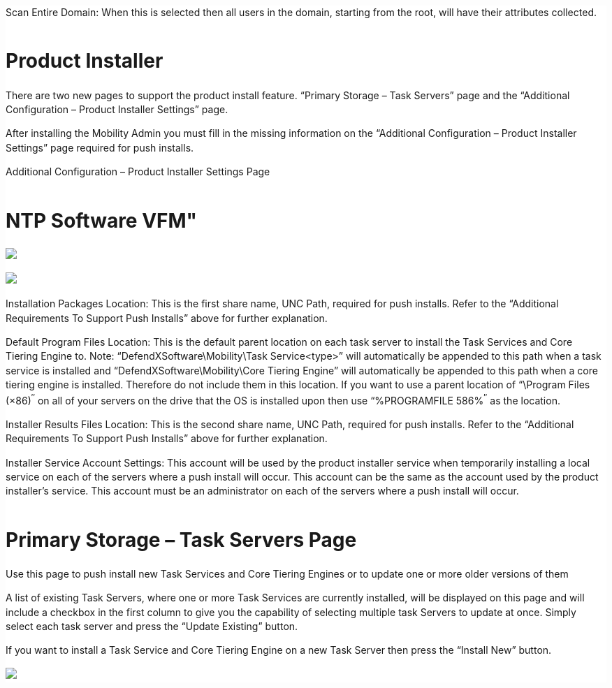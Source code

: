 Scan Entire Domain: When this is selected then all users in the domain, starting from the root, will have their attributes collected.  

# Product Installer  

There are two new pages to support the product install feature. “Primary Storage – Task Servers” page and the “Additional Configuration – Product Installer Settings” page.  

After installing the Mobility Admin you must fill in the missing information on the “Additional Configuration – Product Installer Settings” page required for push installs.  

Additional Configuration – Product Installer Settings Page  

# NTP Software VFM"  

![](images/f0ec0e5fcc247d8b7333cf4df8b1bc1d01525488e9f2232d62d71d259a98cd59.jpg)  

![](images/89bae2664655ddc8679f6113ffb836492cac526decde99d6e091f528406a343e.jpg)  

Installation Packages Location: This is the first share name, UNC Path, required for push installs. Refer to the “Additional Requirements To Support Push Installs” above for further explanation.  

Default Program Files Location: This is the default parent location on each task server to install the Task Services and Core Tiering Engine to. Note: “DefendXSoftware\Mobility\Task Service\<type>” will automatically be appended to this path when a task service is installed and “DefendXSoftware\Mobility\Core Tiering Engine” will automatically be appended to this path when a core tiering engine is installed. Therefore do not include them in this location. If you want to use a parent location of “\Program Files $(\times86)^{\prime\prime}$ on all of your servers on the drive that the OS is installed upon then use “%PROGRAMFILE $586\%^{\prime\prime}$ as the location.  

Installer Results Files Location: This is the second share name, UNC Path, required for push installs. Refer to the “Additional Requirements To Support Push Installs” above for further explanation.  

Installer Service Account Settings: This account will be used by the product installer service when temporarily installing a local service on each of the servers where a push install will occur. This account can be the same as the account used by the product installer’s service. This account must be an administrator on each of the servers where a push install will occur.  

# Primary Storage – Task Servers Page  

Use this page to push install new Task Services and Core Tiering Engines or to update one or more older versions of them  

A list of existing Task Servers, where one or more Task Services are currently installed, will be displayed on this page and will include a checkbox in the first column to give you the capability of selecting multiple task Servers to update at once. Simply select each task server and press the “Update Existing” button.  

If you want to install a Task Service and Core Tiering Engine on a new Task Server then press the “Install New” button.  

![](images/21588e77b1da30314c3480c2163e071ec27f1f7faa9e0b58d76f79382f154144.jpg)  

